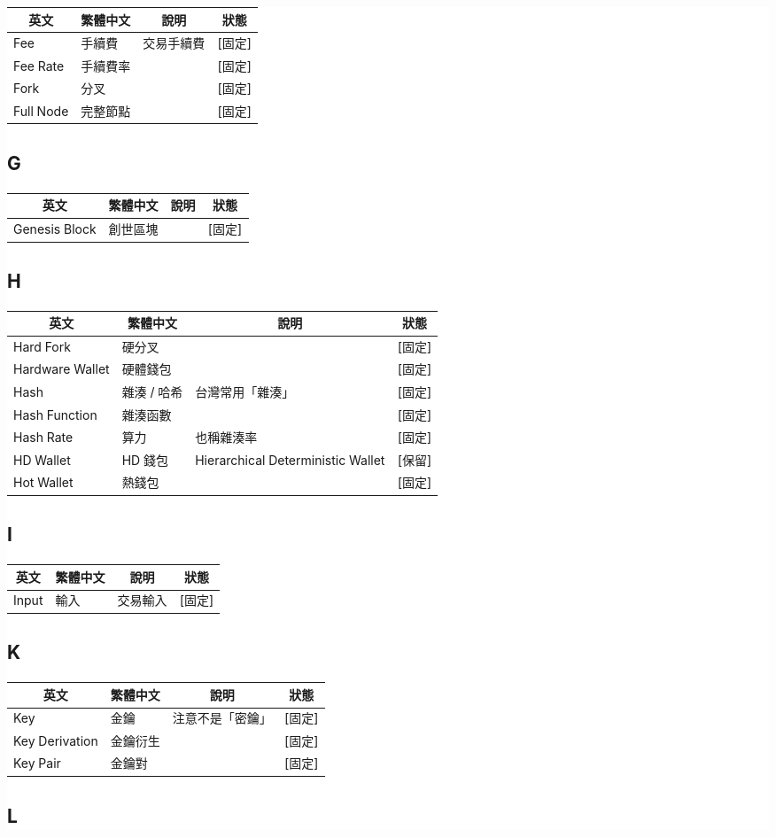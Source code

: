| 英文 | 繁體中文 | 說明 | 狀態 |
|------|----------|------|------|
| Fee | 手續費 | 交易手續費 | [固定] |
| Fee Rate | 手續費率 | | [固定] |
| Fork | 分叉 | | [固定] |
| Full Node | 完整節點 | | [固定] |

## G

| 英文 | 繁體中文 | 說明 | 狀態 |
|------|----------|------|------|
| Genesis Block | 創世區塊 | | [固定] |

## H

| 英文 | 繁體中文 | 說明 | 狀態 |
|------|----------|------|------|
| Hard Fork | 硬分叉 | | [固定] |
| Hardware Wallet | 硬體錢包 | | [固定] |
| Hash | 雜湊 / 哈希 | 台灣常用「雜湊」 | [固定] |
| Hash Function | 雜湊函數 | | [固定] |
| Hash Rate | 算力 | 也稱雜湊率 | [固定] |
| HD Wallet | HD 錢包 | Hierarchical Deterministic Wallet | [保留] |
| Hot Wallet | 熱錢包 | | [固定] |

## I

| 英文 | 繁體中文 | 說明 | 狀態 |
|------|----------|------|------|
| Input | 輸入 | 交易輸入 | [固定] |

## K

| 英文 | 繁體中文 | 說明 | 狀態 |
|------|----------|------|------|
| Key | 金鑰 | 注意不是「密鑰」 | [固定] |
| Key Derivation | 金鑰衍生 | | [固定] |
| Key Pair | 金鑰對 | | [固定] |

## L

